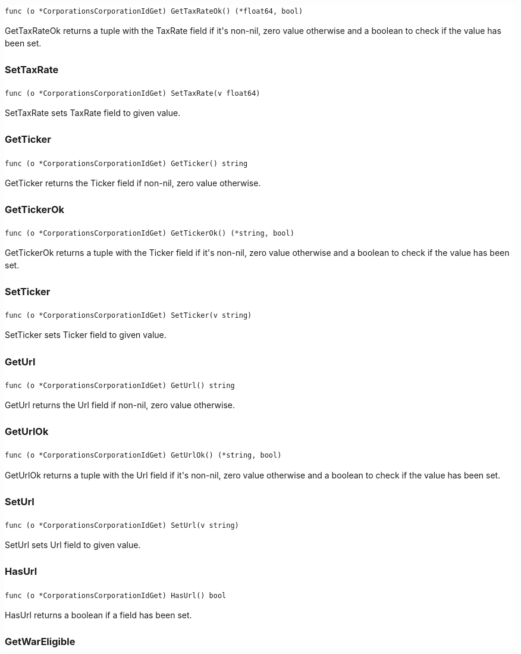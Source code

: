 `func (o *CorporationsCorporationIdGet) GetTaxRateOk() (*float64, bool)`

GetTaxRateOk returns a tuple with the TaxRate field if it's non-nil, zero value otherwise
and a boolean to check if the value has been set.

### SetTaxRate

`func (o *CorporationsCorporationIdGet) SetTaxRate(v float64)`

SetTaxRate sets TaxRate field to given value.


### GetTicker

`func (o *CorporationsCorporationIdGet) GetTicker() string`

GetTicker returns the Ticker field if non-nil, zero value otherwise.

### GetTickerOk

`func (o *CorporationsCorporationIdGet) GetTickerOk() (*string, bool)`

GetTickerOk returns a tuple with the Ticker field if it's non-nil, zero value otherwise
and a boolean to check if the value has been set.

### SetTicker

`func (o *CorporationsCorporationIdGet) SetTicker(v string)`

SetTicker sets Ticker field to given value.


### GetUrl

`func (o *CorporationsCorporationIdGet) GetUrl() string`

GetUrl returns the Url field if non-nil, zero value otherwise.

### GetUrlOk

`func (o *CorporationsCorporationIdGet) GetUrlOk() (*string, bool)`

GetUrlOk returns a tuple with the Url field if it's non-nil, zero value otherwise
and a boolean to check if the value has been set.

### SetUrl

`func (o *CorporationsCorporationIdGet) SetUrl(v string)`

SetUrl sets Url field to given value.

### HasUrl

`func (o *CorporationsCorporationIdGet) HasUrl() bool`

HasUrl returns a boolean if a field has been set.

### GetWarEligible
